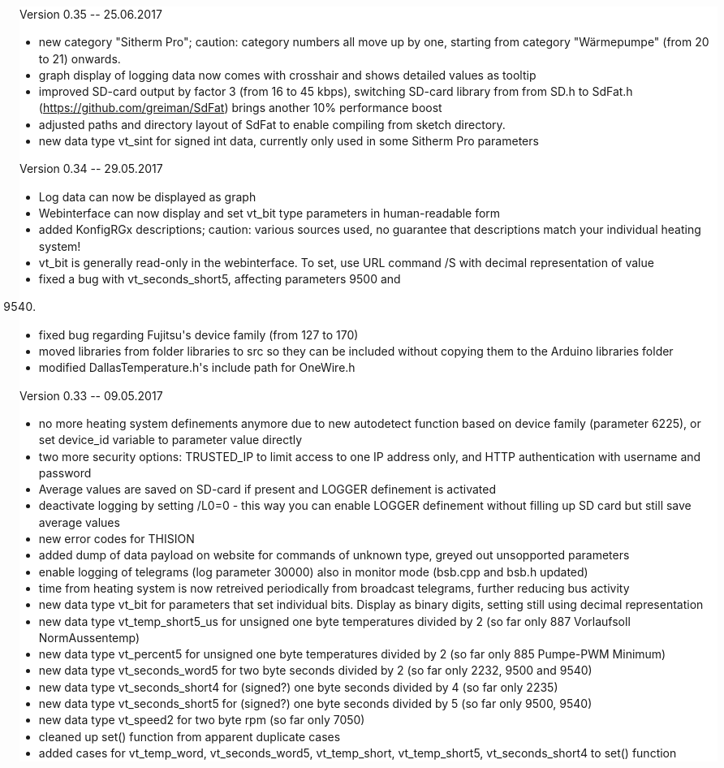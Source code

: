 Version 0.35 -- 25.06.2017
- new category \"Sitherm Pro\"; caution: category numbers all move up
by one, starting from category \"Wärmepumpe\" (from 20 to 21) onwards.
- graph display of logging data now comes with crosshair and shows
detailed values as tooltip
- improved SD-card output by factor 3 (from 16 to 45 kbps), switching
SD-card library from from SD.h to SdFat.h
(https://github.com/greiman/SdFat) brings another 10% performance boost
- adjusted paths and directory layout of SdFat to enable compiling from
sketch directory.
- new data type vt\_sint for signed int data, currently only used in
some Sitherm Pro parameters

Version 0.34 -- 29.05.2017
- Log data can now be displayed as graph
- Webinterface can now display and set vt\_bit type parameters in
human-readable form
- added KonfigRGx descriptions; caution: various sources used, no
guarantee that descriptions match your individual heating system!
- vt\_bit is generally read-only in the webinterface. To set, use URL
command /S with decimal representation of value
- fixed a bug with vt\_seconds\_short5, affecting parameters 9500 and
9540.
- fixed bug regarding Fujitsu\'s device family (from 127 to 170)
- moved libraries from folder libraries to src so they can be included
without copying them to the Arduino libraries folder
- modified DallasTemperature.h\'s include path for OneWire.h

Version 0.33 -- 09.05.2017
- no more heating system definements anymore due to new autodetect
function based on device family (parameter 6225), or set device\_id
variable to parameter value directly
- two more security options: TRUSTED\_IP to limit access to one IP
address only, and HTTP authentication with username and password
- Average values are saved on SD-card if present and LOGGER definement
is activated
- deactivate logging by setting /L0=0 - this way you can enable LOGGER
definement without filling up SD card but still save average values
- new error codes for THISION
- added dump of data payload on website for commands of unknown type,
greyed out unsopported parameters
- enable logging of telegrams (log parameter 30000) also in monitor
mode (bsb.cpp and bsb.h updated)
- time from heating system is now retreived periodically from broadcast
telegrams, further reducing bus activity
- new data type vt\_bit for parameters that set individual bits.
Display as binary digits, setting still using decimal representation
- new data type vt\_temp\_short5\_us for unsigned one byte temperatures
divided by 2 (so far only 887 Vorlaufsoll NormAussentemp)
- new data type vt\_percent5 for unsigned one byte temperatures divided
by 2 (so far only 885 Pumpe-PWM Minimum)
- new data type vt\_seconds\_word5 for two byte seconds divided by 2
(so far only 2232, 9500 and 9540)
- new data type vt\_seconds\_short4 for (signed?) one byte seconds
divided by 4 (so far only 2235)
- new data type vt\_seconds\_short5 for (signed?) one byte seconds
divided by 5 (so far only 9500, 9540)
- new data type vt\_speed2 for two byte rpm (so far only 7050)
- cleaned up set() function from apparent duplicate cases
- added cases for vt\_temp\_word, vt\_seconds\_word5, vt\_temp\_short,
vt\_temp\_short5, vt\_seconds\_short4 to set() function
